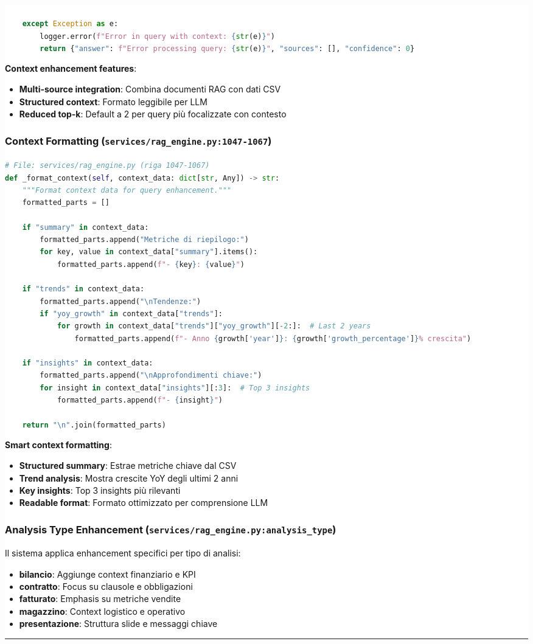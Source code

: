 ```python

    except Exception as e:
        logger.error(f"Error in query with context: {str(e)}")
        return {"answer": f"Error processing query: {str(e)}", "sources": [], "confidence": 0}
```

**Context enhancement features**:
- **Multi-source integration**: Combina documenti RAG con dati CSV
- **Structured context**: Formato leggibile per LLM
- **Reduced top-k**: Default a 2 per query più focalizzate con contesto

### Context Formatting (`services/rag_engine.py:1047-1067`)

```python
# File: services/rag_engine.py (riga 1047-1067)
def _format_context(self, context_data: dict[str, Any]) -> str:
    """Format context data for query enhancement."""
    formatted_parts = []

    if "summary" in context_data:
        formatted_parts.append("Metriche di riepilogo:")
        for key, value in context_data["summary"].items():
            formatted_parts.append(f"- {key}: {value}")

    if "trends" in context_data:
        formatted_parts.append("\nTendenze:")
        if "yoy_growth" in context_data["trends"]:
            for growth in context_data["trends"]["yoy_growth"][-2:]:  # Last 2 years
                formatted_parts.append(f"- Anno {growth['year']}: {growth['growth_percentage']}% crescita")

    if "insights" in context_data:
        formatted_parts.append("\nApprofondimenti chiave:")
        for insight in context_data["insights"][:3]:  # Top 3 insights
            formatted_parts.append(f"- {insight}")

    return "\n".join(formatted_parts)
```

**Smart context formatting**:
- **Structured summary**: Estrae metriche chiave dal CSV
- **Trend analysis**: Mostra crescite YoY degli ultimi 2 anni
- **Key insights**: Top 3 insights più rilevanti
- **Readable format**: Formato ottimizzato per comprensione LLM

### Analysis Type Enhancement (`services/rag_engine.py:analysis_type`)

Il sistema applica enhancement specifici per tipo di analisi:
- **bilancio**: Aggiunge context finanziario e KPI
- **contratto**: Focus su clausole e obbligazioni
- **fatturato**: Emphasis su metriche vendite
- **magazzino**: Context logistico e operativo
- **presentazione**: Struttura slide e messaggi chiave

---